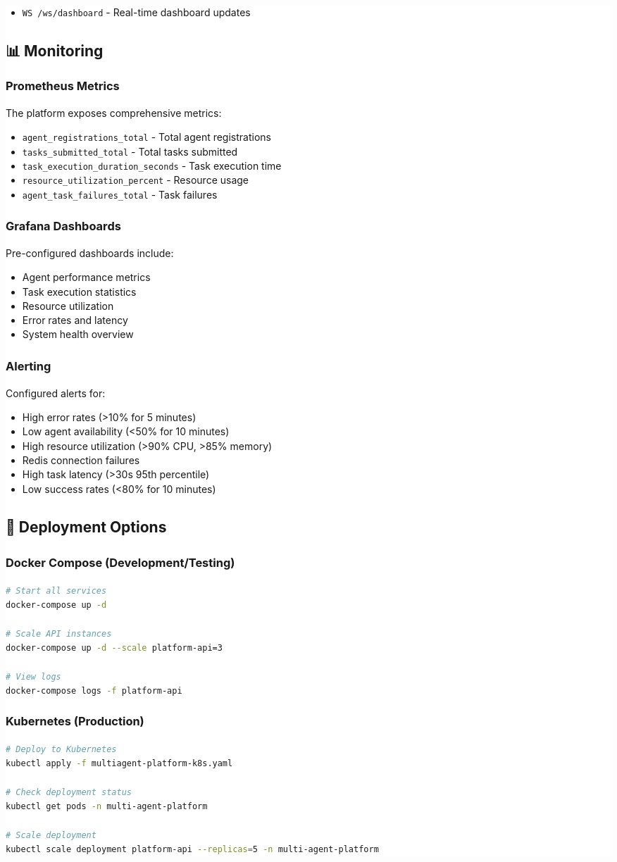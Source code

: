 - `WS /ws/dashboard` - Real-time dashboard updates

## 📊 Monitoring

### Prometheus Metrics

The platform exposes comprehensive metrics:

- `agent_registrations_total` - Total agent registrations
- `tasks_submitted_total` - Total tasks submitted
- `task_execution_duration_seconds` - Task execution time
- `resource_utilization_percent` - Resource usage
- `agent_task_failures_total` - Task failures

### Grafana Dashboards

Pre-configured dashboards include:

- Agent performance metrics
- Task execution statistics
- Resource utilization
- Error rates and latency
- System health overview

### Alerting

Configured alerts for:

- High error rates (>10% for 5 minutes)
- Low agent availability (<50% for 10 minutes)
- High resource utilization (>90% CPU, >85% memory)
- Redis connection failures
- High task latency (>30s 95th percentile)
- Low success rates (<80% for 10 minutes)

## 🚀 Deployment Options

### Docker Compose (Development/Testing)

```bash
# Start all services
docker-compose up -d

# Scale API instances
docker-compose up -d --scale platform-api=3

# View logs
docker-compose logs -f platform-api
```

### Kubernetes (Production)

```bash
# Deploy to Kubernetes
kubectl apply -f multiagent-platform-k8s.yaml

# Check deployment status
kubectl get pods -n multi-agent-platform

# Scale deployment
kubectl scale deployment platform-api --replicas=5 -n multi-agent-platform
```
